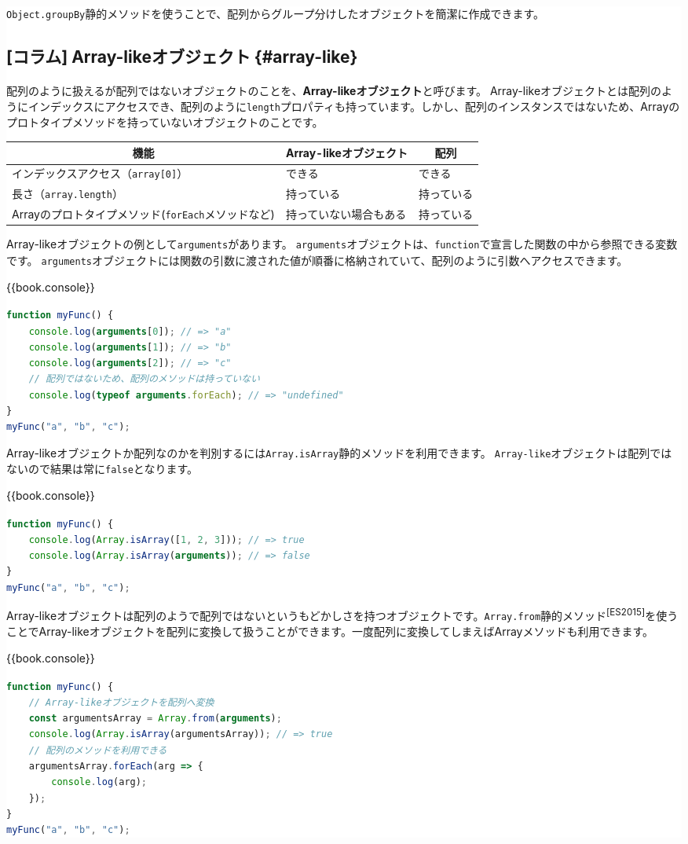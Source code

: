`Object.groupBy`静的メソッドを使うことで、配列からグループ分けしたオブジェクトを簡潔に作成できます。

## [コラム] Array-likeオブジェクト {#array-like}

配列のように扱えるが配列ではないオブジェクトのことを、**Array-likeオブジェクト**と呼びます。
Array-likeオブジェクトとは配列のようにインデックスにアクセスでき、配列のように`length`プロパティも持っています。しかし、配列のインスタンスではないため、Arrayのプロトタイプメソッドを持っていないオブジェクトのことです。

| 機能                             | Array-likeオブジェクト | 配列    |
| ------------------------------ | ---------------- | ----- |
| インデックスアクセス（`array[0]`）         | できる              | できる   |
| 長さ（`array.length`）       | 持っている            | 持っている |
| Arrayのプロトタイプメソッド(`forEach`メソッドなど) | 持っていない場合もある      | 持っている |

Array-likeオブジェクトの例として`arguments`があります。
`arguments`オブジェクトは、`function`で宣言した関数の中から参照できる変数です。
`arguments`オブジェクトには関数の引数に渡された値が順番に格納されていて、配列のように引数へアクセスできます。

{{book.console}}
```js
function myFunc() {
    console.log(arguments[0]); // => "a"
    console.log(arguments[1]); // => "b"
    console.log(arguments[2]); // => "c"
    // 配列ではないため、配列のメソッドは持っていない
    console.log(typeof arguments.forEach); // => "undefined"
}
myFunc("a", "b", "c");
```

Array-likeオブジェクトか配列なのかを判別するには`Array.isArray`静的メソッドを利用できます。
`Array-like`オブジェクトは配列ではないので結果は常に`false`となります。

{{book.console}}
```js
function myFunc() {
    console.log(Array.isArray([1, 2, 3])); // => true
    console.log(Array.isArray(arguments)); // => false
}
myFunc("a", "b", "c");
```

Array-likeオブジェクトは配列のようで配列ではないというもどかしさを持つオブジェクトです。`Array.from`静的メソッド<sup>[ES2015]</sup>を使うことでArray-likeオブジェクトを配列に変換して扱うことができます。一度配列に変換してしまえばArrayメソッドも利用できます。

{{book.console}}
```js
function myFunc() {
    // Array-likeオブジェクトを配列へ変換
    const argumentsArray = Array.from(arguments);
    console.log(Array.isArray(argumentsArray)); // => true
    // 配列のメソッドを利用できる
    argumentsArray.forEach(arg => {
        console.log(arg);
    });
}
myFunc("a", "b", "c");
```


[ループと反復処理]: ../loop/README.md
[immutable-array-prototype]: https://github.com/azu/immutable-array-prototype  "azu/immutable-array-prototype: A collection of Immutable Array prototype methods(Per method packages)."
[Lodash]: https://lodash.com/  "Lodash"
[Immutable.js]: https://immutable-js.com/  "Immutable.js"
[Arrayについてのドキュメント]: https://developer.mozilla.org/ja/docs/Web/JavaScript/Reference/Global_Objects/Array
[^1]: `Array.prototype.groupBy`メソッドのようなArrayのメソッドではないのは、同じメソッド名を実装するウェブサイトが多く存在しており後方互換性がなかったためです。
